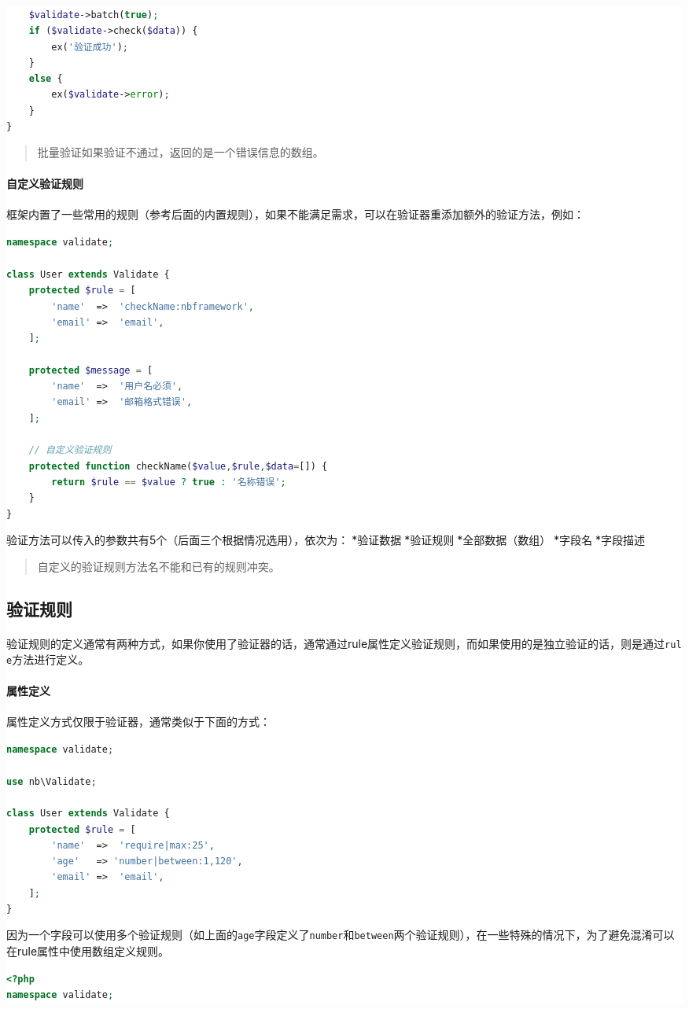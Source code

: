 ```php
    $validate->batch(true);
    if ($validate->check($data)) {
        ex('验证成功');
    }
    else {
        ex($validate->error);
    }
}
```
>批量验证如果验证不通过，返回的是一个错误信息的数组。

#### 自定义验证规则
框架内置了一些常用的规则（参考后面的内置规则），如果不能满足需求，可以在验证器重添加额外的验证方法，例如：
```php
namespace validate;

class User extends Validate {
    protected $rule = [
        'name'  =>  'checkName:nbframework',
        'email' =>  'email',
    ];
    
    protected $message = [
        'name'  =>  '用户名必须',
        'email' =>  '邮箱格式错误',
    ];
    
    // 自定义验证规则
    protected function checkName($value,$rule,$data=[]) {
        return $rule == $value ? true : '名称错误';
    }
}
```
验证方法可以传入的参数共有5个（后面三个根据情况选用），依次为：
*验证数据
*验证规则
*全部数据（数组）
*字段名
*字段描述
> 自定义的验证规则方法名不能和已有的规则冲突。

## 验证规则
验证规则的定义通常有两种方式，如果你使用了验证器的话，通常通过rule属性定义验证规则，而如果使用的是独立验证的话，则是通过`rule`方法进行定义。

#### 属性定义
属性定义方式仅限于验证器，通常类似于下面的方式：
```php
namespace validate;

use nb\Validate;

class User extends Validate {
    protected $rule = [
        'name'  =>  'require|max:25',
        'age'   => 'number|between:1,120',
        'email' =>  'email',
    ];
}
```
因为一个字段可以使用多个验证规则（如上面的`age`字段定义了`number`和`between`两个验证规则），在一些特殊的情况下，为了避免混淆可以在rule属性中使用数组定义规则。
```php
<?php
namespace validate;
```